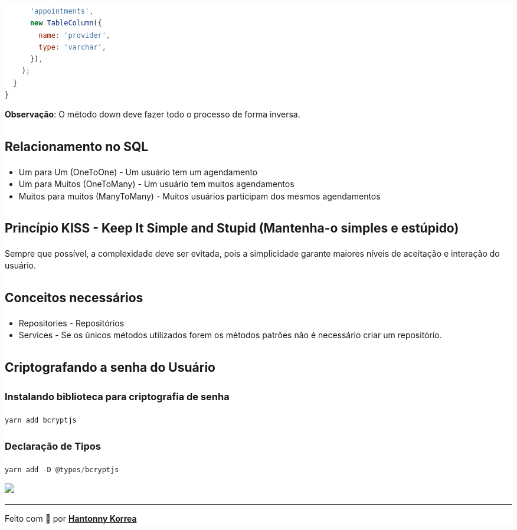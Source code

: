 ```jsx
      'appointments',
      new TableColumn({
        name: 'provider',
        type: 'varchar',
      }),
    );
  }
}
```

**Observação**: O método down deve fazer todo o processo de forma inversa.

## Relacionamento no SQL

- Um para Um (OneToOne) - Um usuário tem um agendamento
- Um para Muitos (OneToMany) - Um usuário tem muitos agendamentos
- Muitos para muitos (ManyToMany) - Muitos usuários participam dos mesmos agendamentos

## Princípio KISS - Keep It Simple and Stupid (Mantenha-o simples e estúpido)

Sempre que possível, a complexidade deve ser evitada, pois a simplicidade garante maiores níveis de aceitação e interação do usuário.

## Conceitos necessários

- Repositories - Repositórios
- Services - Se os únicos métodos utilizados forem os métodos patrões não é necessário criar um repositório.

## Criptografando a senha do Usuário

### Instalando biblioteca para criptografia de senha

```jsx
yarn add bcryptjs
```

### Declaração de Tipos

```jsx
yarn add -D @types/bcryptjs
```
![](https://tenor.com/view/the-end-end-waving-bye-goodbye-gif-16288632)


---
Feito com 💜 por <a href="https://www.linkedin.com/in/hantonny-korrea-2853911a0/"><b>Hantonny Korrea</b></a>
